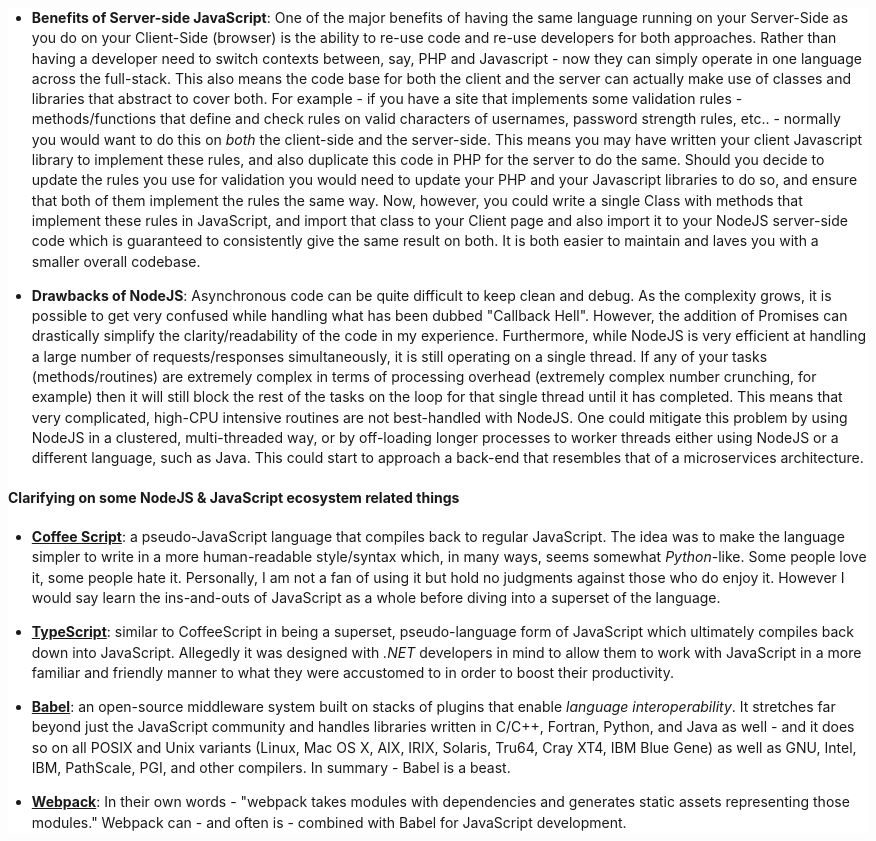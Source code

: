 - **Benefits of Server-side JavaScript**: One of the major benefits of having the same language running on your Server-Side as you do on your Client-Side (browser) is the ability to re-use code and re-use developers for both approaches. Rather than having a developer need to switch contexts between, say, PHP and Javascript - now they can simply operate in one language across the full-stack. This also means the code base for both the client and the server can actually make use of classes and libraries that abstract to cover both. For example - if you have a site that implements some validation rules - methods/functions that define and check rules on valid characters of usernames, password strength rules, etc.. - normally you would want to do this on *both* the client-side and the server-side. This means you may have written your client Javascript library to implement these rules, and also duplicate this code in PHP for the server to do the same. Should you decide to update the rules you use for validation you would need to update your PHP and your Javascript libraries to do so, and ensure that both of them implement the rules the same way. Now, however, you could write a single Class with methods that implement these rules in JavaScript, and import that class to your Client page and also import it to your NodeJS server-side code which is guaranteed to consistently give the same result on both. It is both easier to maintain and laves you with a smaller overall codebase.

- **Drawbacks of NodeJS**: Asynchronous code can be quite difficult to keep clean and debug. As the complexity grows, it is possible to get very confused while handling what has been dubbed "Callback Hell". However, the addition of Promises can drastically simplify the clarity/readability of the code in my experience. Furthermore, while NodeJS is very efficient at handling a large number of requests/responses simultaneously, it is still operating on a single thread. If any of your tasks (methods/routines) are extremely complex in terms of processing overhead (extremely complex number crunching, for example) then it will still block the rest of the tasks on the loop for that single thread until it has completed. This means that very complicated, high-CPU intensive routines are not best-handled with NodeJS. One could mitigate this problem by using NodeJS in a clustered, multi-threaded way, or by off-loading longer processes to worker threads either using NodeJS or a different language, such as Java. This could start to approach a back-end that resembles that of a microservices architecture.

#### Clarifying on some NodeJS & JavaScript ecosystem related things

- **[Coffee Script](http://coffeescript.org/)**: a pseudo-JavaScript language that compiles back to regular JavaScript. The idea was to make the language simpler to write in a more human-readable style/syntax which, in many ways, seems somewhat *Python*-like. Some people love it, some people hate it. Personally, I am not a fan of using it but hold no judgments against those who do enjoy it. However I would say learn the ins-and-outs of JavaScript as a whole before diving into a superset of the language.

- **[TypeScript](http://www.typescriptlang.org/)**: similar to CoffeeScript in being a superset, pseudo-language form of JavaScript which ultimately compiles back down into JavaScript. Allegedly it was designed with *.NET* developers in mind to allow them to work with JavaScript in a more familiar and friendly manner to what they were accustomed to in order to boost their productivity.

- **[Babel](https://babeljs.io/)**: an open-source middleware system built on stacks of plugins that enable *language interoperability*. It stretches far beyond just the JavaScript community and handles libraries written in C/C++, Fortran, Python, and Java as well - and it does so on all POSIX and Unix variants (Linux, Mac OS X, AIX, IRIX, Solaris, Tru64, Cray XT4, IBM Blue Gene) as well as GNU, Intel, IBM, PathScale, PGI, and other compilers. In summary - Babel is a beast.

- **[Webpack](https://webpack.github.io/)**: In their own words - "webpack takes modules with dependencies and generates static assets representing those modules." Webpack can - and often is - combined with Babel for JavaScript development.
